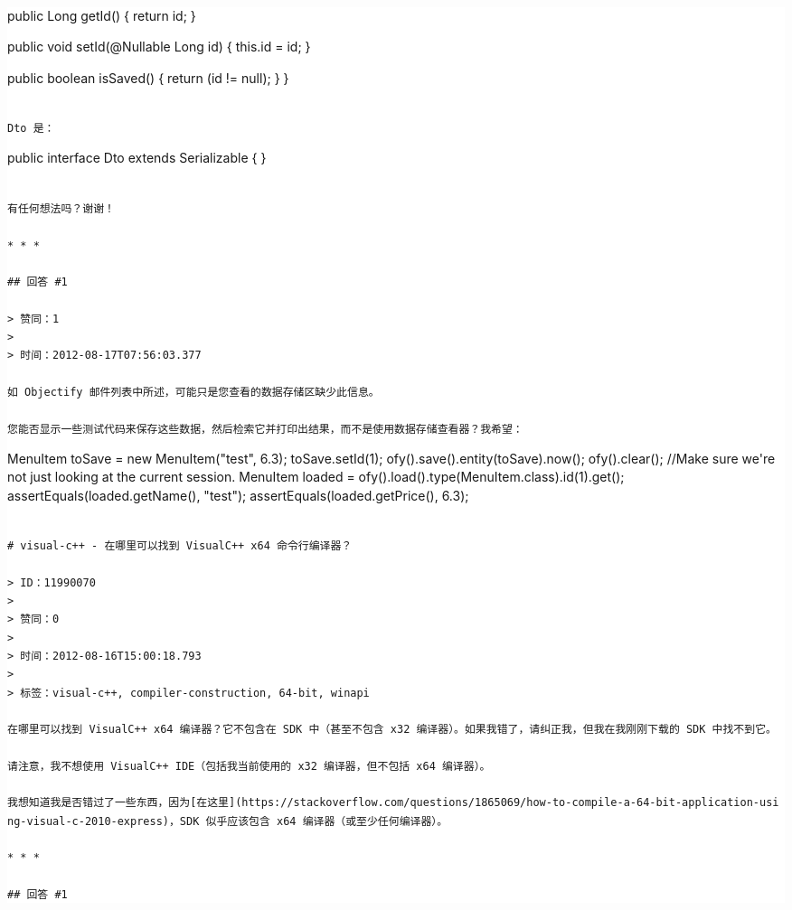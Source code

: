 public Long getId() {
    return id;
}

public void setId(@Nullable Long id) {
    this.id = id;
}

public boolean isSaved() {
    return (id != null);
}
} 
```

Dto 是：

```
public interface Dto extends Serializable {
} 
```

有任何想法吗？谢谢！

* * *

## 回答 #1

> 赞同：1
> 
> 时间：2012-08-17T07:56:03.377

如 Objectify 邮件列表中所述，可能只是您查看的数据存储区缺少此信息。

您能否显示一些测试代码来保存这些数据，然后检索它并打印出结果，而不是使用数据存储查看器？我希望：

```
MenuItem toSave = new MenuItem("test", 6.3);
toSave.setId(1);
ofy().save().entity(toSave).now();
ofy().clear(); //Make sure we're not just looking at the current session.
MenuItem loaded = ofy().load().type(MenuItem.class).id(1).get();
assertEquals(loaded.getName(), "test");
assertEquals(loaded.getPrice(), 6.3); 
```

# visual-c++ - 在哪里可以找到 VisualC++ x64 命令行编译器？

> ID：11990070
> 
> 赞同：0
> 
> 时间：2012-08-16T15:00:18.793
> 
> 标签：visual-c++, compiler-construction, 64-bit, winapi

在哪里可以找到 VisualC++ x64 编译器？它不包含在 SDK 中（甚至不包含 x32 编译器）。如果我错了，请纠正我，但我在我刚刚下载的 SDK 中找不到它。

请注意，我不想使用 VisualC++ IDE（包括我当前使用的 x32 编译器，但不包括 x64 编译器）。

我想知道我是否错过了一些东西，因为[在这里](https://stackoverflow.com/questions/1865069/how-to-compile-a-64-bit-application-using-visual-c-2010-express)，SDK 似乎应该包含 x64 编译器（或至少任何编译器）。

* * *

## 回答 #1
```